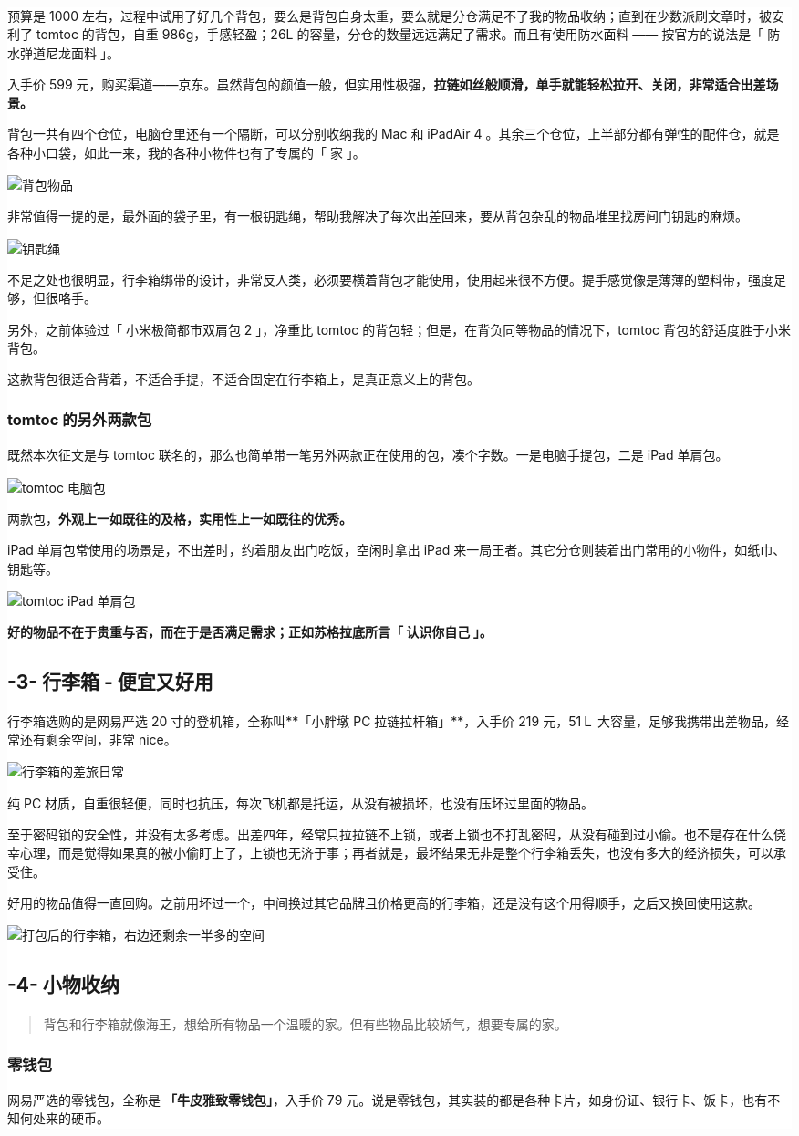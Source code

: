 预算是 1000 左右，过程中试用了好几个背包，要么是背包自身太重，要么就是分仓满足不了我的物品收纳；直到在少数派刷文章时，被安利了 tomtoc 的背包，自重 986g，手感轻盈；26L 的容量，分仓的数量远远满足了需求。而且有使用防水面料 —— 按官方的说法是「 防水弹道尼龙面料 」。

入手价 599 元，购买渠道——京东。虽然背包的颜值一般，但实用性极强，**拉链如丝般顺滑，单手就能轻松拉开、关闭，非常适合出差场景。**

背包一共有四个仓位，电脑仓里还有一个隔断，可以分别收纳我的 Mac 和 iPadAir 4 。其余三个仓位，上半部分都有弹性的配件仓，就是各种小口袋，如此一来，我的各种小物件也有了专属的「 家 」。

![](https://cdn.sspai.com/2021/05/25/fcea747d0da185909c057c3cc483bb1d.JPG)背包物品

非常值得一提的是，最外面的袋子里，有一根钥匙绳，帮助我解决了每次出差回来，要从背包杂乱的物品堆里找房间门钥匙的麻烦。

![](https://cdn.sspai.com/2021/05/25/87066af16f19170c3ae7a1e1de36ad95.JPG)钥匙绳

不足之处也很明显，行李箱绑带的设计，非常反人类，必须要横着背包才能使用，使用起来很不方便。提手感觉像是薄薄的塑料带，强度足够，但很咯手。

另外，之前体验过「 小米极简都市双肩包 2 」，净重比 tomtoc 的背包轻；但是，在背负同等物品的情况下，tomtoc 背包的舒适度胜于小米背包。

这款背包很适合背着，不适合手提，不适合固定在行李箱上，是真正意义上的背包。

### tomtoc 的另外两款包

既然本次征文是与 tomtoc 联名的，那么也简单带一笔另外两款正在使用的包，凑个字数。一是电脑手提包，二是 iPad 单肩包。

![](https://cdn.sspai.com/2021/05/25/0309bb139e4de035335fee3057e6522c.JPG)tomtoc 电脑包

两款包，**外观上一如既往的及格，实用性上一如既往的优秀。**

iPad 单肩包常使用的场景是，不出差时，约着朋友出门吃饭，空闲时拿出 iPad 来一局王者。其它分仓则装着出门常用的小物件，如纸巾、钥匙等。

![](https://cdn.sspai.com/2021/05/25/51e6f83fbc06af772641a724f9be6dec.JPG)tomtoc iPad 单肩包

**好的物品不在于贵重与否，而在于是否满足需求；正如苏格拉底所言「 认识你自己 」。**

-3- 行李箱 - 便宜又好用
---------------

行李箱选购的是网易严选 20 寸的登机箱，全称叫**「小胖墩 PC 拉链拉杆箱」**，入手价 219 元，51Ｌ 大容量，足够我携带出差物品，经常还有剩余空间，非常 nice。

![](https://cdn.sspai.com/2021/05/25/b02580c47d225ae4c316f037c8c74a2c.GIF)行李箱的差旅日常

纯 PC 材质，自重很轻便，同时也抗压，每次飞机都是托运，从没有被损坏，也没有压坏过里面的物品。

至于密码锁的安全性，并没有太多考虑。出差四年，经常只拉拉链不上锁，或者上锁也不打乱密码，从没有碰到过小偷。也不是存在什么侥幸心理，而是觉得如果真的被小偷盯上了，上锁也无济于事；再者就是，最坏结果无非是整个行李箱丢失，也没有多大的经济损失，可以承受住。

好用的物品值得一直回购。之前用坏过一个，中间换过其它品牌且价格更高的行李箱，还是没有这个用得顺手，之后又换回使用这款。

![](https://cdn.sspai.com/2021/05/27/c41b5dafa476176f89530d9d972c5382.JPG)打包后的行李箱，右边还剩余一半多的空间

-4- 小物收纳
--------

> 背包和行李箱就像海王，想给所有物品一个温暖的家。但有些物品比较娇气，想要专属的家。

### 零钱包

网易严选的零钱包，全称是 **「牛皮雅致零钱包」**，入手价 79 元。说是零钱包，其实装的都是各种卡片，如身份证、银行卡、饭卡，也有不知何处来的硬币。
